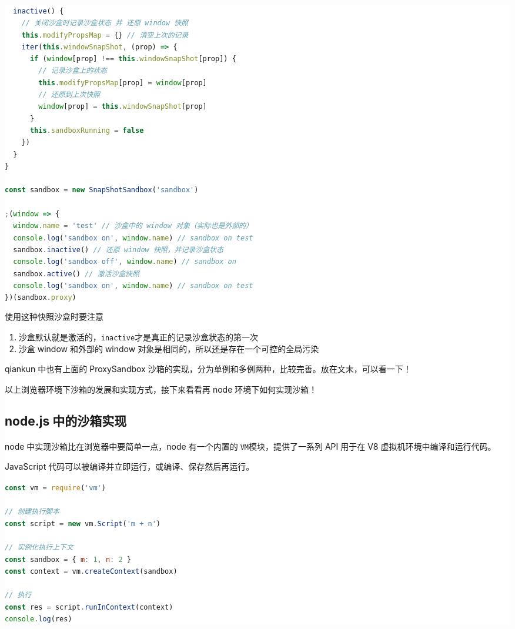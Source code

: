 ```js
  inactive() { 
    // 关闭沙盒时记录沙盒状态 并 还原 window 快照
    this.modifyPropsMap = {} // 清空上次的记录
    iter(this.windowSnapShot, (prop) => {
      if (window[prop] !== this.windowSnapShot[prop]) {
        // 记录沙盒上的状态
        this.modifyPropsMap[prop] = window[prop] 
        // 还原到上次快照
        window[prop] = this.windowSnapShot[prop]
      }
      this.sandboxRunning = false
    })
  }
}

const sandbox = new SnapShotSandbox('sandbox')

;(window => {
  window.name = 'test' // 沙盒中的 window 对象（实际也是外部的）
  console.log('sandbox on', window.name) // sandbox on test
  sandbox.inactive() // 还原 window 快照，并记录沙盒状态
  console.log('sandbox off', window.name) // sandbox on 
  sandbox.active() // 激活沙盒快照
  console.log('sandbox on', window.name) // sandbox on test
})(sandbox.proxy)
```

使用这种快照沙盒时要注意

1. 沙盒默认就是激活的，`inactive`才是真正的记录沙盒状态的第一次
2. 沙盒 window 和外部的 window 对象是相同的，所以还是存在一个可控的全局污染

qiankun 中也有上面的 ProxySandbox 沙箱的实现，分为单例和多例两种，比较完善。放在文末，可以看一下！

以上浏览器环境下沙箱的发展和实现方式，接下来看看再 node 环境下如何实现沙箱！

## node.js 中的沙箱实现

node 中实现沙箱比在浏览器中要简单一点，node 有一个内置的 `VM`模块，提供了一系列 API 用于在 V8 虚拟机环境中编译和运行代码。

JavaScript 代码可以被编译并立即运行，或编译、保存然后再运行。

```js
const vm = require('vm')

// 创建执行脚本
const script = new vm.Script('m + n')

// 实例化执行上下文
const sandbox = { m: 1, n: 2 }
const context = vm.createContext(sandbox) 

// 执行
const res = script.runInContext(context)
console.log(res)
```
